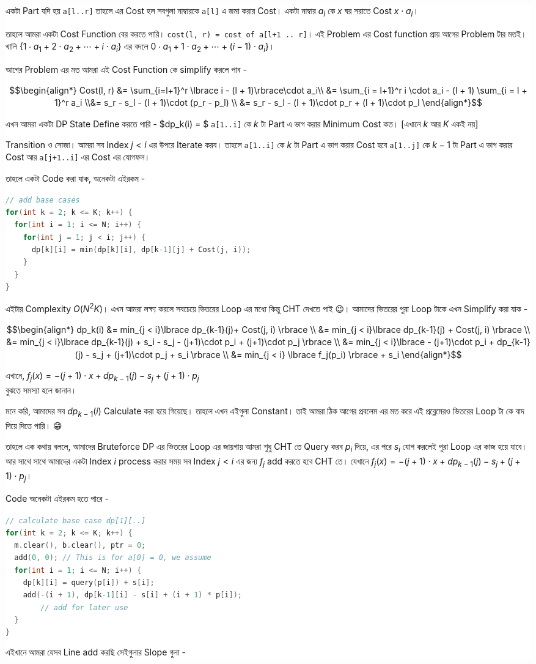 একটা Part যদি হয় `a[l..r]` তাহলে এর Cost হল সবগুলা নাম্বারকে `a[l]` এ জমা করার Cost। একটা নাম্বার $a_i$ কে $x$ ঘর সরাতে Cost $x \cdot a_i$।

তাহলে আমরা একটা Cost Function বের করতে পারি। `cost(l, r) = cost of a[l+1 .. r]`। এই Problem এর Cost function প্রায় আগের Problem টার মতই। খালি $\lbrace 1\cdot a_1+ 2\cdot a_2+ \cdots +i\cdot a_i\rbrace$ এর বদলে $0 \cdot a_1 + 1\cdot a_2 + \cdots + (i-1)\cdot a_i \rbrace$।

আগের Problem এর মত আমরা এই Cost Function কে simplify করলে পাব -

$$\begin{align*} Cost(l, r) &= \sum_{i=l+1}^r \lbrace i - (l + 1)\rbrace\cdot a_i\\ &= \sum_{i = l+1}^r i \cdot a_i - (l + 1) \sum_{i = l + 1}^r a_i \\&= s_r - s_l - (l + 1)\cdot (p_r - p_l) \\ &= s_r - s_l - (l + 1)\cdot p_r + (l + 1)\cdot p_l \end{align*}$$

এখন আমরা একটা DP State Define করতে পারি - $dp_k(i) = $ `a[1..i]` কে $k$ টা Part এ ভাগ করার Minimum Cost কত। [এখানে $k$ আর $K$ একই নয়]  

Transition ও সোজা। আমরা সব Index $j < i$ এর উপরে Iterate করব। তাহলে `a[1..i]` কে $k$ টা Part এ ভাগ করার Cost হবে `a[1..j]` কে $k-1$ টা Part এ ভাগ করার Cost আর `a[j+1..i]` এর Cost এর যোগফল।    

তাহলে একটা Code করা যাক, অনেকটা এইরকম -  
```cpp
// add base cases
for(int k = 2; k <= K; k++) {
  for(int i = 1; i <= N; i++) {
    for(int j = 1; j < i; j++) {
      dp[k][i] = min(dp[k][i], dp[k-1][j] + Cost(j, i));
    }
  }
}
```

এইটার Complexity $O(N^2K)$। এখন আমরা লক্ষ্য করলে সবচেয়ে ভিতরের Loop এর মধ্যে কিন্তু CHT দেখতে পাই :wink:। আমাদের ভিতরের পুরা Loop টাকে এখন Simplify করা যাক -

$$\begin{align*} dp_k(i) &= min_{j < i}\lbrace dp_{k-1}(j)+ Cost(j, i) \rbrace \\ &= min_{j < i}\lbrace dp_{k-1}(j) + Cost(j, i) \rbrace \\ &= min_{j < i}\lbrace dp_{k-1}(j) + s_i - s_j - (j+1)\cdot p_i + (j+1)\cdot p_j \rbrace \\ &= min_{j < i}\lbrace - (j+1)\cdot p_i + dp_{k-1}(j) - s_j + (j+1)\cdot p_j + s_i \rbrace \\ &=  min_{j < i} \lbrace f_j(p_i) \rbrace + s_i \end{align*}$$  

এখানে, $f_j(x) = -(j + 1) \cdot x + dp_{k-1}(j) - s_j + (j + 1) \cdot p_j$     
বুঝতে সমস্যা হলে জানান।    

মনে করি, আমাদের সব $dp_{k-1}(i)$ Calculate করা হয়ে গিয়েছে। তাহলে এখন এইগুলা Constant। তাই আমরা ঠিক আগের প্রবলেম এর মত করে এই প্রব্লেমেরও ভিতরের Loop টা কে বাদ দিয়ে দিতে পারি। :grin:  

তাহলে এক কথায় বললে, আমাদের Bruteforce DP এর ভিতরের Loop এর জায়গায় আমরা শুধু CHT তে Query করব $p_i$ দিয়ে, এর পরে $s_i$ যোগ করলেই পুরা Loop এর কাজ হয়ে যাবে। আর সাথে সাথে আমাদের একটা Index $i$ process করার সময়  সব Index $j < i$ এর জন্য $f_j$ add করতে হবে CHT তে। যেখানে $f_j(x) = -(j + 1) \cdot x + dp_{k-1}(j) - s_j + (j + 1)\cdot p_j$।

Code অনেকটা এইরকম হতে পারে -    
```cpp
// calculate base case dp[1][..]
for(int k = 2; k <= K; k++) {
  m.clear(), b.clear(), ptr = 0;
  add(0, 0); // This is for a[0] = 0, we assume
  for(int i = 1; i <= N; i++) {    
    dp[k][i] = query(p[i]) + s[i];
    add(-(i + 1), dp[k-1][i] - s[i] + (i + 1) * p[i]);
        // add for later use
  }
}
```
এইখানে আমরা যেসব Line add করছি সেইগুলার Slope গুলা -
